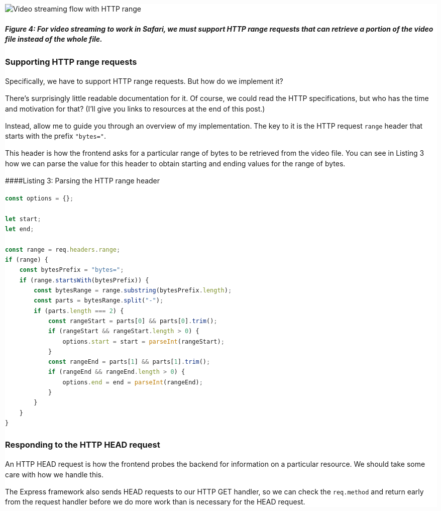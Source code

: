 ![Video streaming flow with HTTP range](/content/images/2020/10/range-streaming-flow.png)
##### Figure 4: For video streaming to work in Safari, we must support HTTP range requests that can retrieve a portion of the video file instead of the whole file.

### Supporting HTTP range requests

Specifically, we have to support HTTP range requests. But how do we implement it?

There’s surprisingly little readable documentation for it. Of course, we could read the HTTP specifications, but who has the time and motivation for that? (I’ll give you links to resources at the end of this post.)

Instead, allow me to guide you through an overview of my implementation. The key to it is the HTTP request `range` header that starts with the prefix `"bytes="`.

This header is how the frontend asks for a particular range of bytes to be retrieved from the video file. You can see in Listing 3 how we can parse the value for this header to obtain starting and ending values for the range of bytes.

####Listing 3: Parsing the HTTP range header

```javascript
const options = {};

let start;
let end;

const range = req.headers.range;
if (range) {
    const bytesPrefix = "bytes=";
    if (range.startsWith(bytesPrefix)) {
        const bytesRange = range.substring(bytesPrefix.length);
        const parts = bytesRange.split("-");
        if (parts.length === 2) {
            const rangeStart = parts[0] && parts[0].trim();
            if (rangeStart && rangeStart.length > 0) {
                options.start = start = parseInt(rangeStart);
            }
            const rangeEnd = parts[1] && parts[1].trim();
            if (rangeEnd && rangeEnd.length > 0) {
                options.end = end = parseInt(rangeEnd);
            }
        }
    }
}
```

### Responding to the HTTP HEAD request

An HTTP HEAD request is how the frontend probes the backend for information on a particular resource. We should take some care with how we handle this.

The Express framework also sends HEAD requests to our HTTP GET handler, so we can check the `req.method` and return early from the request handler before we do more work than is necessary for the HEAD request.
